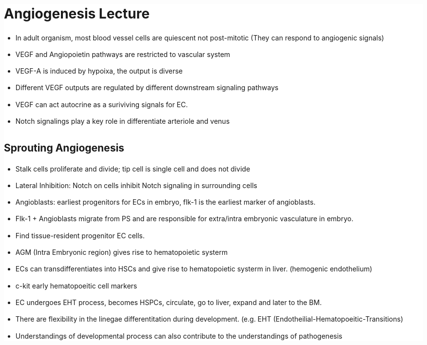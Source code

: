 # Angiogenesis Lecture

* In adult organism, most blood vessel cells are quiescent not post-mitotic (They can respond to angiogenic signals)

* VEGF and Angiopoietin pathways are restricted to vascular system

* VEGF-A is induced by hypoixa, the output is diverse

* Different VEGF outputs are regulated by different downstream signaling pathways

* VEGF can act autocrine as a suriviving signals for EC.

* Notch signalings play a key role in differentiate arteriole and venus

## Sprouting Angiogenesis

* Stalk cells proliferate and divide; tip cell is single cell and does not divide

* Lateral Inhibition: Notch on cells inhibit Notch signaling in surrounding cells

* Angioblasts: earliest progenitors for ECs in embryo, flk-1 is the earliest marker of angioblasts.

* Flk-1 + Angioblasts migrate from PS and are responsible for extra/intra embryonic vasculature in embryo.

* Find tissue-resident progenitor EC cells. 

* AGM (Intra Embryonic region) gives rise to hematopoietic systerm

* ECs can transdifferentiates into HSCs and give rise to hematopoietic systerm in liver. (hemogenic endothelium)

* c-kit early hematopoeitic cell markers

* EC undergoes EHT process, becomes HSPCs, circulate, go to liver, expand and later to the BM.

* There are flexibility in the linegae differentitation during development. (e.g. EHT (Endotheilial-Hematopoeitic-Transitions)

* Understandings of developmental process can also contribute to the understandings of pathogenesis
